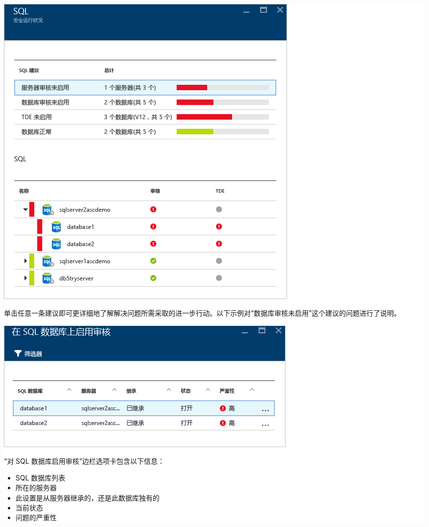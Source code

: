 ![SQL 资源运行状况](./media/security-center-monitoring/security-center-monitoring-fig13-ga.png)

单击任意一条建议即可更详细地了解解决问题所需采取的进一步行动。以下示例对“数据库审核未启用”这个建议的问题进行了说明。

![SQL 资源运行状况](./media/security-center-monitoring/security-center-monitoring-fig14-ga.png)

“对 SQL 数据库启用审核”边栏选项卡包含以下信息：

- SQL 数据库列表
- 所在的服务器
- 此设置是从服务器继承的，还是此数据库独有的
- 当前状态
- 问题的严重性
